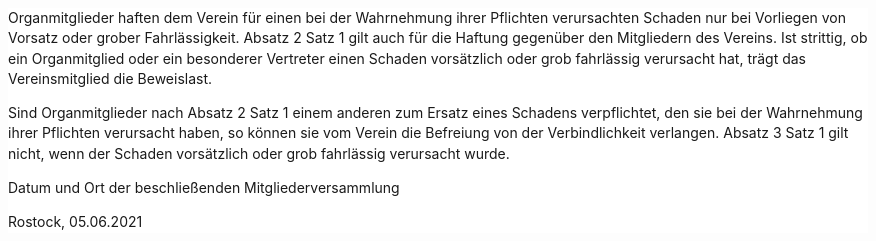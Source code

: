 Organmitglieder haften dem Verein für einen bei der Wahrnehmung ihrer Pflichten verursachten Schaden nur bei Vorliegen von Vorsatz oder grober Fahrlässigkeit. Absatz 2 Satz 1 gilt auch für die Haftung gegenüber den Mitgliedern des Vereins. Ist strittig, ob ein Organmitglied oder ein besonderer Vertreter einen Schaden vorsätzlich oder grob fahrlässig verursacht hat, trägt das Vereinsmitglied die Beweislast.

Sind Organmitglieder nach Absatz 2 Satz 1 einem anderen zum Ersatz eines Schadens verpflichtet, den sie bei der Wahrnehmung ihrer Pflichten verursacht haben, so können sie vom Verein die Befreiung von der Verbindlichkeit verlangen. Absatz 3 Satz 1 gilt nicht, wenn der Schaden vorsätzlich oder grob fahrlässig verursacht wurde.

Datum und Ort der beschließenden Mitgliederversammlung

Rostock, 05.06.2021